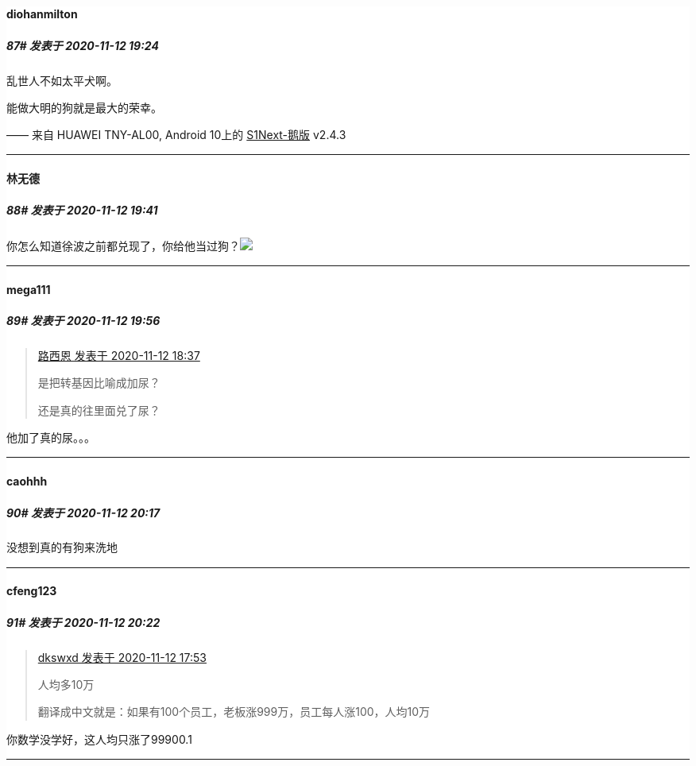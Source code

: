 ####  diohanmilton  
##### 87#       发表于 2020-11-12 19:24


乱世人不如太平犬啊。

能做大明的狗就是最大的荣幸。

—— 来自 HUAWEI TNY-AL00, Android 10上的 [S1Next-鹅版](https://github.com/ykrank/S1-Next/releases) v2.4.3


-----

####  林无德  
##### 88#       发表于 2020-11-12 19:41


你怎么知道徐波之前都兑现了，你给他当过狗？<img src="https://static.saraba1st.com/image/smiley/face2017/047.png" referrerpolicy="no-referrer">


-----

####  mega111  
##### 89#       发表于 2020-11-12 19:56


<blockquote><a href="httphttps://bbs.saraba1st.com/2b/forum.php?mod=redirect&amp;goto=findpost&amp;pid=49372900&amp;ptid=1971833" target="_blank">路西恩 发表于 2020-11-12 18:37</a>

是把转基因比喻成加尿？

还是真的往里面兑了尿？</blockquote>
他加了真的尿。。。


-----

####  caohhh  
##### 90#       发表于 2020-11-12 20:17


没想到真的有狗来洗地


-----

####  cfeng123  
##### 91#       发表于 2020-11-12 20:22


<blockquote><a href="httphttps://bbs.saraba1st.com/2b/forum.php?mod=redirect&amp;goto=findpost&amp;pid=49372508&amp;ptid=1971833" target="_blank">dkswxd 发表于 2020-11-12 17:53</a>

人均多10万

翻译成中文就是：如果有100个员工，老板涨999万，员工每人涨100，人均10万</blockquote>
你数学没学好，这人均只涨了99900.1


-----
